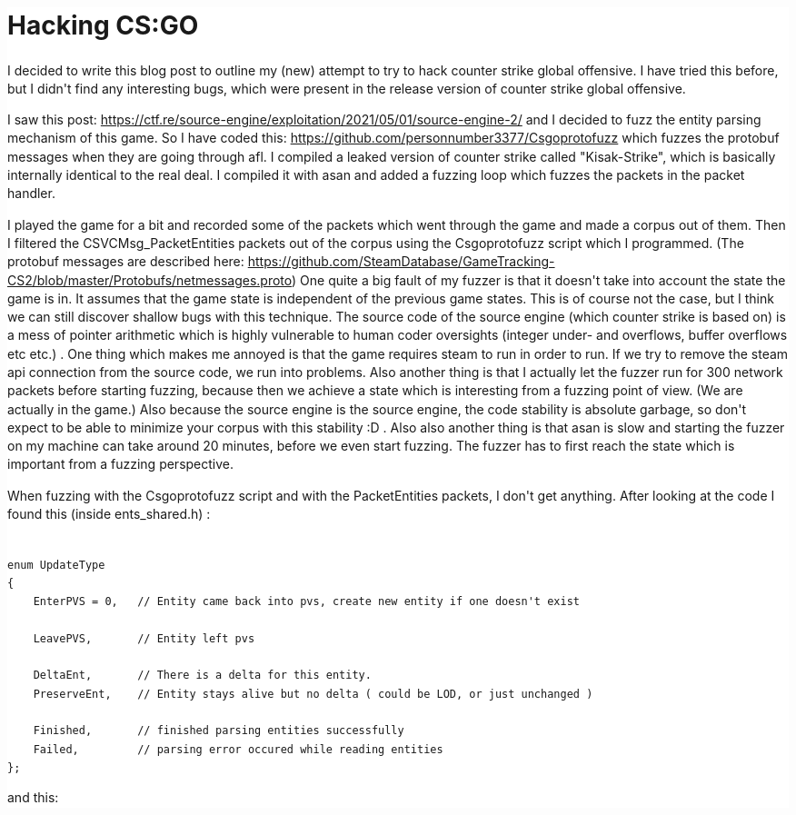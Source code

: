 
# Hacking CS:GO

I decided to write this blog post to outline my (new) attempt to try to hack counter strike global offensive. I have tried this before, but I didn't find any interesting bugs, which were present in the release version of counter strike global offensive.

I saw this post: https://ctf.re/source-engine/exploitation/2021/05/01/source-engine-2/ and I decided to fuzz the entity parsing mechanism of this game. So I have coded this: https://github.com/personnumber3377/Csgoprotofuzz which fuzzes the protobuf messages when they are going through afl. I compiled a leaked version of counter strike called "Kisak-Strike", which is basically internally identical to the real deal. I compiled it with asan and added a fuzzing loop which fuzzes the packets in the packet handler.

I played the game for a bit and recorded some of the packets which went through the game and made a corpus out of them. Then I filtered the CSVCMsg_PacketEntities packets out of the corpus using the Csgoprotofuzz script which I programmed. (The protobuf messages are described here: https://github.com/SteamDatabase/GameTracking-CS2/blob/master/Protobufs/netmessages.proto) One quite a big fault of my fuzzer is that it doesn't take into account the state the game is in. It assumes that the game state is independent of the previous game states. This is of course not the case, but I think we can still discover shallow bugs with this technique. The source code of the source engine (which counter strike is based on) is a mess of pointer arithmetic which is highly vulnerable to human coder oversights (integer under- and overflows, buffer overflows etc etc.) . One thing which makes me annoyed is that the game requires steam to run in order to run. If we try to remove the steam api connection from the source code, we run into problems. Also another thing is that I actually let the fuzzer run for 300 network packets before starting fuzzing, because then we achieve a state which is interesting from a fuzzing point of view. (We are actually in the game.) Also because the source engine is the source engine, the code stability is absolute garbage, so don't expect to be able to minimize your corpus with this stability :D . Also also another thing is that asan is slow and starting the fuzzer on my machine can take around 20 minutes, before we even start fuzzing. The fuzzer has to first reach the state which is important from a fuzzing perspective.

When fuzzing with the Csgoprotofuzz script and with the PacketEntities packets, I don't get anything. After looking at the code I found this (inside ents_shared.h) :

```

enum UpdateType
{
	EnterPVS = 0,	// Entity came back into pvs, create new entity if one doesn't exist

	LeavePVS,		// Entity left pvs

	DeltaEnt,		// There is a delta for this entity.
	PreserveEnt,	// Entity stays alive but no delta ( could be LOD, or just unchanged )

	Finished,		// finished parsing entities successfully
	Failed,			// parsing error occured while reading entities
};

```

and this:
